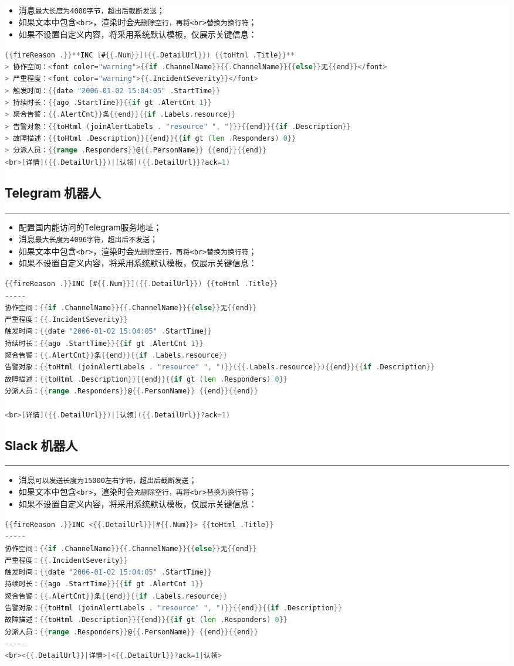 - 消息`最大长度为4000字节，超出后截断发送`；
- 如果文本中包含`<br>`，渲染时会`先删除空行，再将<br>替换为换行符`；
- 如果不设置自定义内容，将采用系统默认模板，仅展示关键信息：

```go
{{fireReason .}}**INC [#{{.Num}}]({{.DetailUrl}}) {{toHtml .Title}}**
> 协作空间：<font color="warning">{{if .ChannelName}}{{.ChannelName}}{{else}}无{{end}}</font>
> 严重程度：<font color="warning">{{.IncidentSeverity}}</font>
> 触发时间：{{date "2006-01-02 15:04:05" .StartTime}}
> 持续时长：{{ago .StartTime}}{{if gt .AlertCnt 1}}
> 聚合告警：{{.AlertCnt}}条{{end}}{{if .Labels.resource}}
> 告警对象：{{toHtml (joinAlertLabels . "resource" ", ")}}{{end}}{{if .Description}}
> 故障描述：{{toHtml .Description}}{{end}}{{if gt (len .Responders) 0}}
> 分派人员：{{range .Responders}}@{{.PersonName}} {{end}}{{end}}
<br>[详情]({{.DetailUrl}})|[认领]({{.DetailUrl}}?ack=1)
```
</div>

<div class="telegram hide">

## Telegram 机器人
---

- 配置国内能访问的Telegram服务地址；
- 消息`最大长度为4096字符，超出后不发送`；
- 如果文本中包含`<br>`，渲染时会`先删除空行，再将<br>替换为换行符`；
- 如果不设置自定义内容，将采用系统默认模板，仅展示关键信息：

```go
{{fireReason .}}INC [#{{.Num}}]({{.DetailUrl}}) {{toHtml .Title}}
-----
协作空间：{{if .ChannelName}}{{.ChannelName}}{{else}}无{{end}}
严重程度：{{.IncidentSeverity}}
触发时间：{{date "2006-01-02 15:04:05" .StartTime}}
持续时长：{{ago .StartTime}}{{if gt .AlertCnt 1}}
聚合告警：{{.AlertCnt}}条{{end}}{{if .Labels.resource}}
告警对象：{{toHtml (joinAlertLabels . "resource" ", ")}}({{.Labels.resource}}){{end}}{{if .Description}}
故障描述：{{toHtml .Description}}{{end}}{{if gt (len .Responders) 0}}
分派人员：{{range .Responders}}@{{.PersonName}} {{end}}{{end}}

<br>[详情]({{.DetailUrl}})|[认领]({{.DetailUrl}}?ack=1)
```
</div>

<div class="slack hide">

## Slack 机器人
---
- 消息`可以发送长度为15000左右字符，超出后截断发送`；
- 如果文本中包含`<br>`，渲染时会`先删除空行，再将<br>替换为换行符`；
- 如果不设置自定义内容，将采用系统默认模板，仅展示关键信息：

```go
{{fireReason .}}INC <{{.DetailUrl}}|#{{.Num}}> {{toHtml .Title}}
-----
协作空间：{{if .ChannelName}}{{.ChannelName}}{{else}}无{{end}}
严重程度：{{.IncidentSeverity}}
触发时间：{{date "2006-01-02 15:04:05" .StartTime}}
持续时长：{{ago .StartTime}}{{if gt .AlertCnt 1}}
聚合告警：{{.AlertCnt}}条{{end}}{{if .Labels.resource}}
告警对象：{{toHtml (joinAlertLabels . "resource" ", ")}}{{end}}{{if .Description}}
故障描述：{{toHtml .Description}}{{end}}{{if gt (len .Responders) 0}}
分派人员：{{range .Responders}}@{{.PersonName}} {{end}}{{end}}
-----
<br><{{.DetailUrl}}|详情>|<{{.DetailUrl}}?ack=1|认领>
```